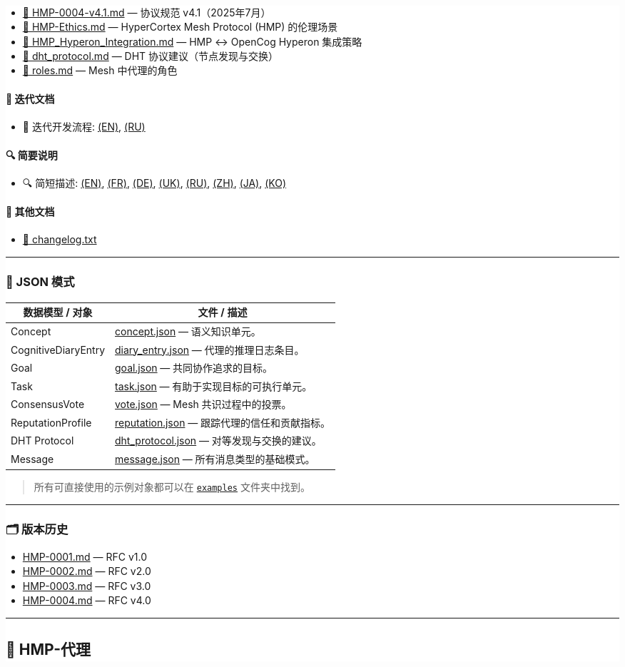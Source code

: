 * [🔖 HMP-0004-v4.1.md](docs/HMP-0004-v4.1.md) — 协议规范 v4.1（2025年7月）
* [🔖 HMP-Ethics.md](docs/HMP-Ethics.md) — HyperCortex Mesh Protocol (HMP) 的伦理场景
* [🔖 HMP\_Hyperon\_Integration.md](docs/HMP_Hyperon_Integration.md) — HMP ↔ OpenCog Hyperon 集成策略
* [🔖 dht_protocol.md](docs/dht_protocol.md) — DHT 协议建议（节点发现与交换）
* [🔖 roles.md](docs/agents/roles.md) — Mesh 中代理的角色

#### 🧪 迭代文档
* 🧪 迭代开发流程: [(EN)](iteration.md), [(RU)](iteration_ru.md)

#### 🔍 简要说明
* 🔍 简短描述: [(EN)](docs/HMP-Short-Description_en.md), [(FR)](docs/HMP-Short-Description_fr.md), [(DE)](docs/HMP-Short-Description_de.md), [(UK)](docs/HMP-Short-Description_uk.md), [(RU)](docs/HMP-Short-Description_ru.md), [(ZH)](docs/HMP-Short-Description_zh.md), [(JA)](docs/HMP-Short-Description_ja.md), [(KO)](docs/HMP-Short-Description_ko.md)  

#### 📜 其他文档

* [📜 changelog.txt](docs/changelog.txt)

---

### 🧩 JSON 模式

| 数据模型 / 对象            | 文件 / 描述                                                                 |
|----------------------------|----------------------------------------------------------------------------|
| Concept                    | [concept.json](docs/schemas/concept.json) — 语义知识单元。 |
| CognitiveDiaryEntry        | [diary_entry.json](docs/schemas/diary_entry.json) — 代理的推理日志条目。 |
| Goal                       | [goal.json](docs/schemas/goal.json) — 共同协作追求的目标。 |
| Task                       | [task.json](docs/schemas/task.json) — 有助于实现目标的可执行单元。 |
| ConsensusVote              | [vote.json](docs/schemas/vote.json) — Mesh 共识过程中的投票。 |
| ReputationProfile          | [reputation.json](docs/schemas/reputation.json) — 跟踪代理的信任和贡献指标。 |
| DHT Protocol               | [dht_protocol.json](docs/schemas/dht_protocol.json) — 对等发现与交换的建议。 |
| Message                    | [message.json](docs/schemas/message.json) — 所有消息类型的基础模式。 |

> 所有可直接使用的示例对象都可以在 [`examples`](docs/schemas/examples/) 文件夹中找到。

---

### 🗂️ 版本历史

* [HMP-0001.md](docs/HMP-0001.md) — RFC v1.0
* [HMP-0002.md](docs/HMP-0002.md) — RFC v2.0
* [HMP-0003.md](docs/HMP-0003.md) — RFC v3.0
* [HMP-0004.md](docs/HMP-0004.md) — RFC v4.0

---

## 🧠 HMP-代理
